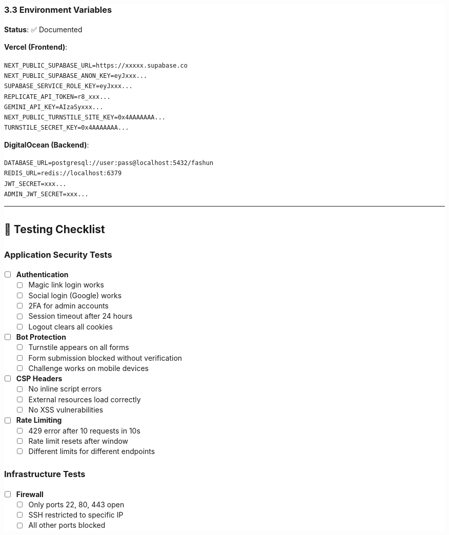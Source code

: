 ### 3.3 Environment Variables
**Status**: ✅ Documented

**Vercel (Frontend)**:
```env
NEXT_PUBLIC_SUPABASE_URL=https://xxxxx.supabase.co
NEXT_PUBLIC_SUPABASE_ANON_KEY=eyJxxx...
SUPABASE_SERVICE_ROLE_KEY=eyJxxx...
REPLICATE_API_TOKEN=r8_xxx...
GEMINI_API_KEY=AIzaSyxxx...
NEXT_PUBLIC_TURNSTILE_SITE_KEY=0x4AAAAAAA...
TURNSTILE_SECRET_KEY=0x4AAAAAAA...
```

**DigitalOcean (Backend)**:
```env
DATABASE_URL=postgresql://user:pass@localhost:5432/fashun
REDIS_URL=redis://localhost:6379
JWT_SECRET=xxx...
ADMIN_JWT_SECRET=xxx...
```

---

## 🧪 Testing Checklist

### Application Security Tests

- [ ] **Authentication**
  - [ ] Magic link login works
  - [ ] Social login (Google) works
  - [ ] 2FA for admin accounts
  - [ ] Session timeout after 24 hours
  - [ ] Logout clears all cookies

- [ ] **Bot Protection**
  - [ ] Turnstile appears on all forms
  - [ ] Form submission blocked without verification
  - [ ] Challenge works on mobile devices

- [ ] **CSP Headers**
  - [ ] No inline script errors
  - [ ] External resources load correctly
  - [ ] No XSS vulnerabilities

- [ ] **Rate Limiting**
  - [ ] 429 error after 10 requests in 10s
  - [ ] Rate limit resets after window
  - [ ] Different limits for different endpoints

### Infrastructure Tests

- [ ] **Firewall**
  - [ ] Only ports 22, 80, 443 open
  - [ ] SSH restricted to specific IP
  - [ ] All other ports blocked
